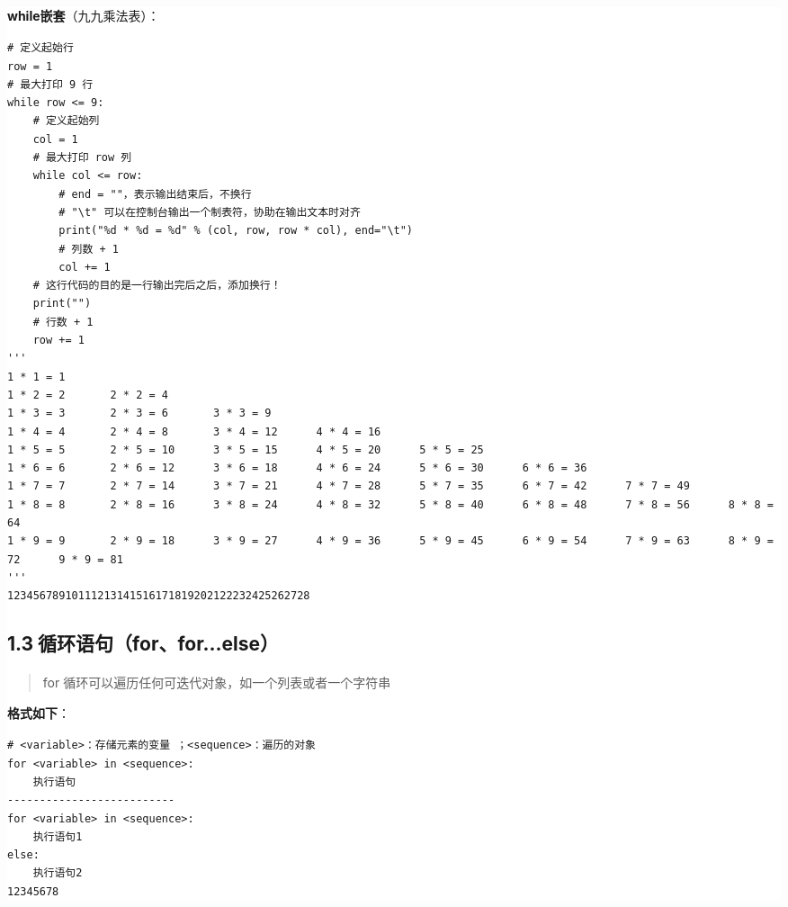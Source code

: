 **while嵌套**（九九乘法表）：

```
# 定义起始行
row = 1
# 最大打印 9 行
while row <= 9:
    # 定义起始列
    col = 1
    # 最大打印 row 列
    while col <= row:
        # end = ""，表示输出结束后，不换行
        # "\t" 可以在控制台输出一个制表符，协助在输出文本时对齐
        print("%d * %d = %d" % (col, row, row * col), end="\t")
        # 列数 + 1
        col += 1
    # 这行代码的目的是一行输出完后之后，添加换行！
    print("")
    # 行数 + 1
    row += 1
'''
1 * 1 = 1
1 * 2 = 2       2 * 2 = 4
1 * 3 = 3       2 * 3 = 6       3 * 3 = 9
1 * 4 = 4       2 * 4 = 8       3 * 4 = 12      4 * 4 = 16
1 * 5 = 5       2 * 5 = 10      3 * 5 = 15      4 * 5 = 20      5 * 5 = 25
1 * 6 = 6       2 * 6 = 12      3 * 6 = 18      4 * 6 = 24      5 * 6 = 30      6 * 6 = 36
1 * 7 = 7       2 * 7 = 14      3 * 7 = 21      4 * 7 = 28      5 * 7 = 35      6 * 7 = 42      7 * 7 = 49
1 * 8 = 8       2 * 8 = 16      3 * 8 = 24      4 * 8 = 32      5 * 8 = 40      6 * 8 = 48      7 * 8 = 56      8 * 8 = 64
1 * 9 = 9       2 * 9 = 18      3 * 9 = 27      4 * 9 = 36      5 * 9 = 45      6 * 9 = 54      7 * 9 = 63      8 * 9 = 72      9 * 9 = 81
'''
12345678910111213141516171819202122232425262728
```

## **1.3 循环语句（for、for…else）**

> for 循环可以遍历任何可迭代对象，如一个列表或者一个字符串

**格式如下**：

```
# <variable>：存储元素的变量 ；<sequence>：遍历的对象
for <variable> in <sequence>:
    执行语句
--------------------------
for <variable> in <sequence>:
    执行语句1
else:
    执行语句2
12345678
```
